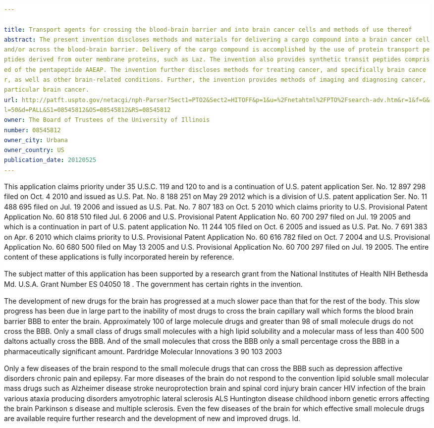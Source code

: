 ```yaml
---

title: Transport agents for crossing the blood-brain barrier and into brain cancer cells and methods of use thereof
abstract: The present invention discloses methods and materials for delivering a cargo compound into a brain cancer cell and/or across the blood-brain barrier. Delivery of the cargo compound is accomplished by the use of protein transport peptides derived from outer membrane proteins, such as Laz. The invention also provides synthetic transit peptides comprised of the pentapeptide AAEAP. The invention further discloses methods for treating cancer, and specifically brain cancer, as well as other brain-related conditions. Further, the invention provides methods of imaging and diagnosing cancer, particular brain cancer.
url: http://patft.uspto.gov/netacgi/nph-Parser?Sect1=PTO2&Sect2=HITOFF&p=1&u=%2Fnetahtml%2FPTO%2Fsearch-adv.htm&r=1&f=G&l=50&d=PALL&S1=08545812&OS=08545812&RS=08545812
owner: The Board of Trustees of the University of Illinois
number: 08545812
owner_city: Urbana
owner_country: US
publication_date: 20120525
---
```

This application claims priority under 35 U.S.C. 119 and 120 to and is a continuation of U.S. patent application Ser. No. 12 897 298 filed on Oct. 4 2010 and issued as U.S. Pat. No. 8 188 251 on May 29 2012 which is a division of U.S. patent application Ser. No. 11 488 695 filed on Jul. 19 2006 and issued as U.S. Pat. No. 7 807 183 on Oct. 5 2010 which claims priority to U.S. Provisional Patent Application No. 60 818 510 filed Jul. 6 2006 and U.S. Provisional Patent Application No. 60 700 297 filed on Jul. 19 2005 and which is a continuation in part of U.S. patent application No. 11 244 105 filed on Oct. 6 2005 and issued as U.S. Pat. No. 7 691 383 on Apr. 6 2010 which claims priority to U.S. Provisional Patent Application No. 60 616 782 filed on Oct. 7 2004 and U.S. Provisional Application No. 60 680 500 filed on May 13 2005 and U.S. Provisional Application No. 60 700 297 filed on Jul. 19 2005. The entire content of these applications is fully incorporated herein by reference.

The subject matter of this application has been supported by a research grant from the National Institutes of Health NIH Bethesda Md. U.S.A. Grant Number ES 04050 18 . The government has certain rights in the invention.

The development of new drugs for the brain has progressed at a much slower pace than that for the rest of the body. This slow progress has been due in large part to the inability of most drugs to cross the brain capillary wall which forms the blood brain barrier BBB to enter the brain. Approximately 100 of large molecule drugs and greater than 98 of small molecule drugs do not cross the BBB. Only a small class of drugs small molecules with a high lipid solubility and a molecular mass of less than 400 500 daltons actually cross the BBB. And of the small molecules that cross the BBB only a small percentage cross the BBB in a pharmaceutically significant amount. Pardridge Molecular Innovations 3 90 103 2003 

Only a few diseases of the brain respond to the small molecule drugs that can cross the BBB such as depression affective disorders chronic pain and epilepsy. Far more diseases of the brain do not respond to the convention lipid soluble small molecular mass drugs such as Alzheimer disease stroke neuroprotection brain and spinal cord injury brain cancer HIV infection of the brain various ataxia producing disorders amyotrophic lateral sclerosis ALS Huntington disease childhood inborn genetic errors affecting the brain Parkinson s disease and multiple sclerosis. Even the few diseases of the brain for which effective small molecule drugs are available require further research and the development of new and improved drugs. Id.
